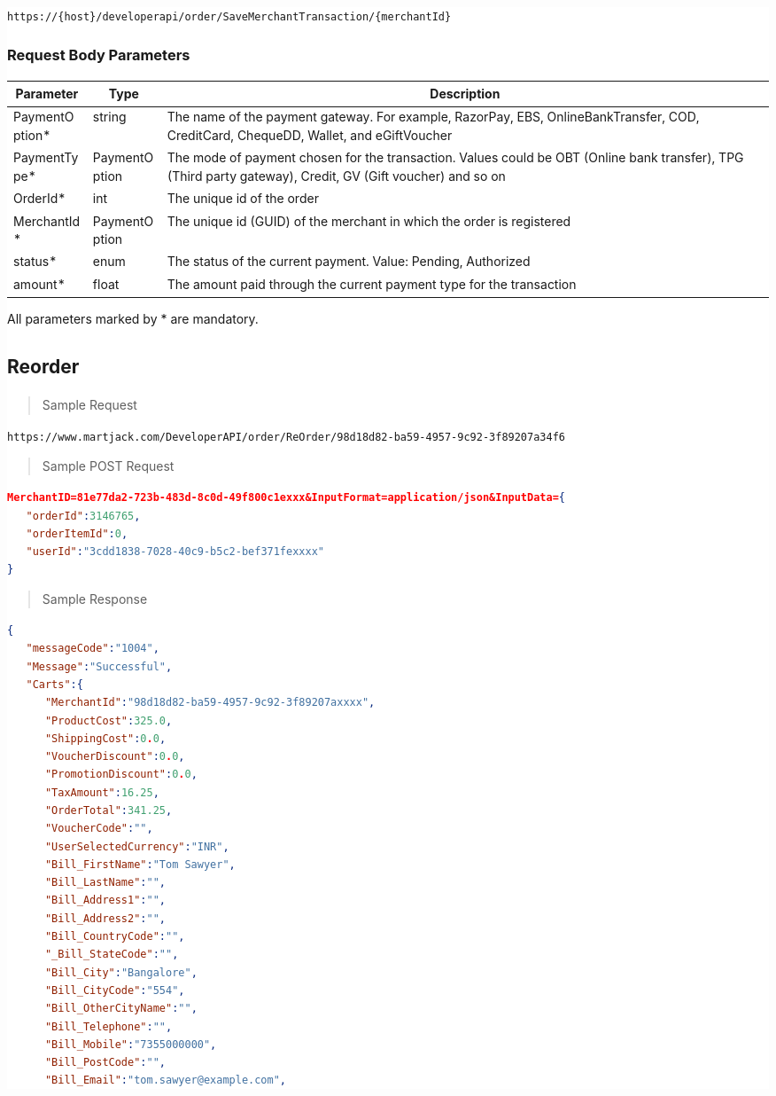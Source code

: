 `https://{host}/developerapi/order/SaveMerchantTransaction/{merchantId}`

### Request Body Parameters
Parameter | Type | Description
--------- | ---- | -----------
PaymentOption* | string |  The name of the payment gateway. For example, RazorPay, EBS, OnlineBankTransfer, COD, CreditCard, ChequeDD, Wallet, and eGiftVoucher
PaymentType* | PaymentOption |  The mode of payment chosen for the transaction. Values could be OBT (Online bank transfer), TPG (Third party gateway), Credit, GV (Gift voucher) and so on
OrderId* | int |  The unique id of the order
MerchantId* | PaymentOption |  The unique id (GUID) of the merchant in which the order is registered
status* | enum |  The status of the current payment. Value: Pending, Authorized
amount* | float |  The amount paid through the current payment type for the transaction

<aside class="notice"> All parameters marked by * are mandatory.</aside>







## Reorder
> Sample Request

```html
https://www.martjack.com/DeveloperAPI/order/ReOrder/98d18d82-ba59-4957-9c92-3f89207a34f6
```
> Sample POST Request

```json
MerchantID=81e77da2-723b-483d-8c0d-49f800c1exxx&InputFormat=application/json&InputData={
   "orderId":3146765,
   "orderItemId":0,
   "userId":"3cdd1838-7028-40c9-b5c2-bef371fexxxx"
}
```


> Sample Response

```json
{  
   "messageCode":"1004",
   "Message":"Successful",
   "Carts":{  
      "MerchantId":"98d18d82-ba59-4957-9c92-3f89207axxxx",
      "ProductCost":325.0,
      "ShippingCost":0.0,
      "VoucherDiscount":0.0,
      "PromotionDiscount":0.0,
      "TaxAmount":16.25,
      "OrderTotal":341.25,
      "VoucherCode":"",
      "UserSelectedCurrency":"INR",
      "Bill_FirstName":"Tom Sawyer",
      "Bill_LastName":"",
      "Bill_Address1":"",
      "Bill_Address2":"",
      "Bill_CountryCode":"",
      "_Bill_StateCode":"",
      "Bill_City":"Bangalore",
      "Bill_CityCode":"554",
      "Bill_OtherCityName":"",
      "Bill_Telephone":"",
      "Bill_Mobile":"7355000000",
      "Bill_PostCode":"",
      "Bill_Email":"tom.sawyer@example.com",
```
